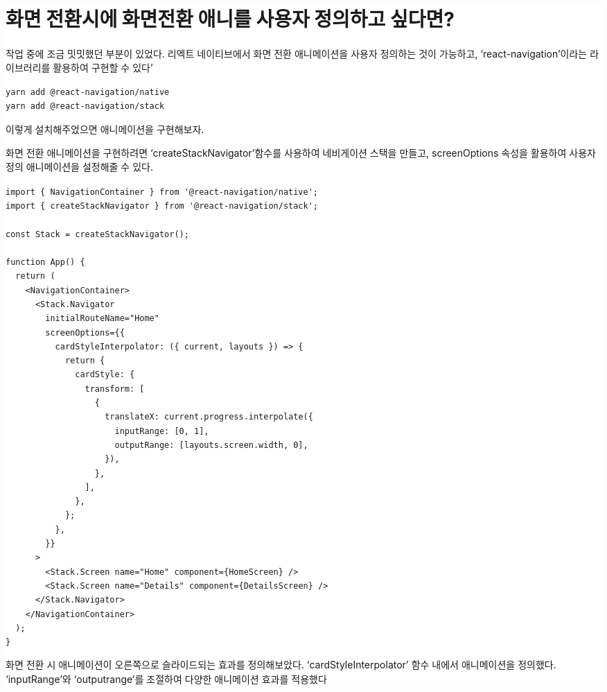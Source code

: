 # 화면 전환시에 화면전환 애니를 사용자 정의하고 싶다면?

작업 중에 조금 밋밋했던 부분이 있었다. 리엑트 네이티브에서 화면 전환 애니메이션을 사용자 정의하는 것이 가능하고, ‘react-navigation’이라는 라이브러리를 활용하여 구현할 수 있다’

```
yarn add @react-navigation/native
yarn add @react-navigation/stack 
```

이렇게 설치해주었으면 애니메이션을 구현해보자.

화면 전환 애니메이션을 구현하려면 ‘createStackNavigator’함수를 사용하여 네비게이션 스택을 만들고, screenOptions 속성을 활용하여 사용자 정의 애니메이션을 설정해줄 수 있다.

```
import { NavigationContainer } from '@react-navigation/native';
import { createStackNavigator } from '@react-navigation/stack';

const Stack = createStackNavigator();

function App() {
  return (
    <NavigationContainer>
      <Stack.Navigator
        initialRouteName="Home"
        screenOptions={{
          cardStyleInterpolator: ({ current, layouts }) => {
            return {
              cardStyle: {
                transform: [
                  {
                    translateX: current.progress.interpolate({
                      inputRange: [0, 1],
                      outputRange: [layouts.screen.width, 0],
                    }),
                  },
                ],
              },
            };
          },
        }}
      >
        <Stack.Screen name="Home" component={HomeScreen} />
        <Stack.Screen name="Details" component={DetailsScreen} />
      </Stack.Navigator>
    </NavigationContainer>
  );
}
```

화면 전환 시 애니메이션이 오른쪽으로 슬라이드되는 효과를 정의해보았다. ‘cardStyleInterpolator’ 함수 내에서 애니메이션을 정의했다. ‘inputRange’와 ‘outputrange’를 조절하여 다양한 애니메이션 효과를 적용했다
